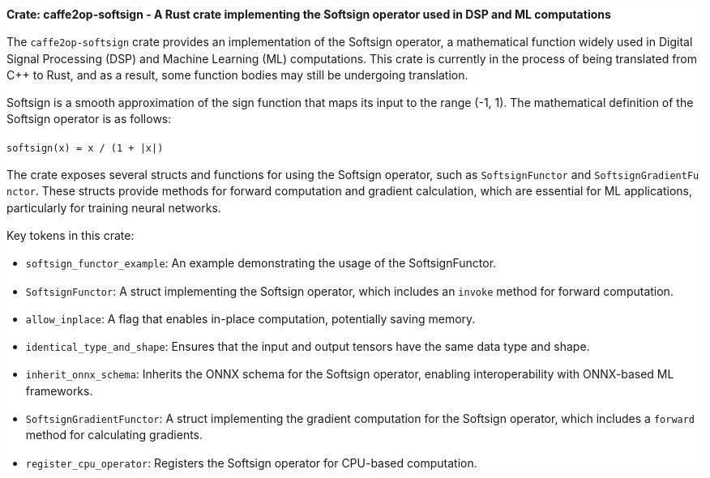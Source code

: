 **Crate: caffe2op-softsign - A Rust crate
implementing the Softsign operator used in DSP and
ML computations**

The `caffe2op-softsign` crate provides an
implementation of the Softsign operator,
a mathematical function widely used in Digital
Signal Processing (DSP) and Machine Learning (ML)
computations. This crate is currently in the
process of being translated from C++ to Rust, and
as a result, some function bodies may still be
undergoing translation.

Softsign is a smooth approximation of the sign
function that maps its input to the range (-1,
1). The mathematical definition of the Softsign
operator is as follows:

```
softsign(x) = x / (1 + |x|)
```

The crate exposes several structs and functions
for using the Softsign operator, such as
`SoftsignFunctor` and
`SoftsignGradientFunctor`. These structs provide
methods for forward computation and gradient
calculation, which are essential for ML
applications, particularly for training neural
networks.

Key tokens in this crate:

- `softsign_functor_example`: An example
  demonstrating the usage of the SoftsignFunctor.

- `SoftsignFunctor`: A struct implementing the
  Softsign operator, which includes an `invoke`
  method for forward computation.

- `allow_inplace`: A flag that enables in-place
  computation, potentially saving memory.

- `identical_type_and_shape`: Ensures that the
  input and output tensors have the same data type
  and shape.

- `inherit_onnx_schema`: Inherits the ONNX schema
  for the Softsign operator, enabling
  interoperability with ONNX-based ML frameworks.

- `SoftsignGradientFunctor`: A struct implementing
  the gradient computation for the Softsign
  operator, which includes a `forward` method for
  calculating gradients.

- `register_cpu_operator`: Registers the Softsign
  operator for CPU-based computation.
